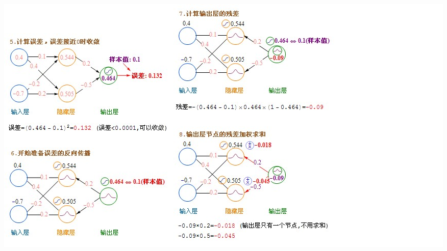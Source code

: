 ![9.jpg](/img/机器学习/the-fifth-week-homework-of-ML-Stanford/9.jpg)
![10.jpg](/img/机器学习/the-fifth-week-homework-of-ML-Stanford/10.jpg)